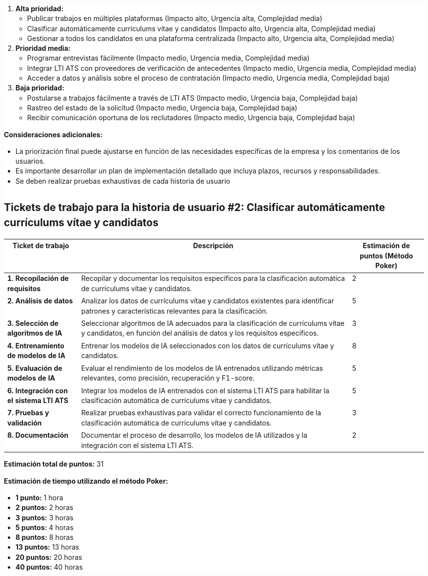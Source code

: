 1. **Alta prioridad:**
    * Publicar trabajos en múltiples plataformas (Impacto alto, Urgencia alta, Complejidad media)
    * Clasificar automáticamente currículums vítae y candidatos (Impacto alto, Urgencia alta, Complejidad media)
    * Gestionar a todos los candidatos en una plataforma centralizada (Impacto alto, Urgencia alta, Complejidad media)
2. **Prioridad media:**
    * Programar entrevistas fácilmente (Impacto medio, Urgencia media, Complejidad media)
    * Integrar LTI ATS con proveedores de verificación de antecedentes (Impacto medio, Urgencia media, Complejidad media)
    * Acceder a datos y análisis sobre el proceso de contratación (Impacto medio, Urgencia media, Complejidad baja)
3. **Baja prioridad:**
    * Postularse a trabajos fácilmente a través de LTI ATS (Impacto medio, Urgencia baja, Complejidad baja)
    * Rastreo del estado de la solicitud (Impacto medio, Urgencia baja, Complejidad baja)
    * Recibir comunicación oportuna de los reclutadores (Impacto medio, Urgencia baja, Complejidad baja)

**Consideraciones adicionales:**

* La priorización final puede ajustarse en función de las necesidades específicas de la empresa y los comentarios de los usuarios.
* Es importante desarrollar un plan de implementación detallado que incluya plazos, recursos y responsabilidades.
* Se deben realizar pruebas exhaustivas de cada historia de usuario

## Tickets de trabajo para la historia de usuario #2: Clasificar automáticamente currículums vítae y candidatos

| **Ticket de trabajo** | **Descripción** | **Estimación de puntos (Método Poker)** |
|---|---|---|
| **1. Recopilación de requisitos** | Recopilar y documentar los requisitos específicos para la clasificación automática de currículums vítae y candidatos. | 2 |
| **2. Análisis de datos** | Analizar los datos de currículums vítae y candidatos existentes para identificar patrones y características relevantes para la clasificación. | 5 |
| **3. Selección de algoritmos de IA** | Seleccionar algoritmos de IA adecuados para la clasificación de currículums vítae y candidatos, en función del análisis de datos y los requisitos específicos. | 3 |
| **4. Entrenamiento de modelos de IA** | Entrenar los modelos de IA seleccionados con los datos de currículums vítae y candidatos. | 8 |
| **5. Evaluación de modelos de IA** | Evaluar el rendimiento de los modelos de IA entrenados utilizando métricas relevantes, como precisión, recuperación y F1-score. | 5 |
| **6. Integración con el sistema LTI ATS** | Integrar los modelos de IA entrenados con el sistema LTI ATS para habilitar la clasificación automática de currículums vítae y candidatos. | 5 |
| **7. Pruebas y validación** | Realizar pruebas exhaustivas para validar el correcto funcionamiento de la clasificación automática de currículums vítae y candidatos. | 3 |
| **8. Documentación** | Documentar el proceso de desarrollo, los modelos de IA utilizados y la integración con el sistema LTI ATS. | 2 |

**Estimación total de puntos:** 31

**Estimación de tiempo utilizando el método Poker:**

* **1 punto:** 1 hora
* **2 puntos:** 2 horas
* **3 puntos:** 3 horas
* **5 puntos:** 4 horas
* **8 puntos:** 8 horas
* **13 puntos:** 13 horas
* **20 puntos:** 20 horas
* **40 puntos:** 40 horas
